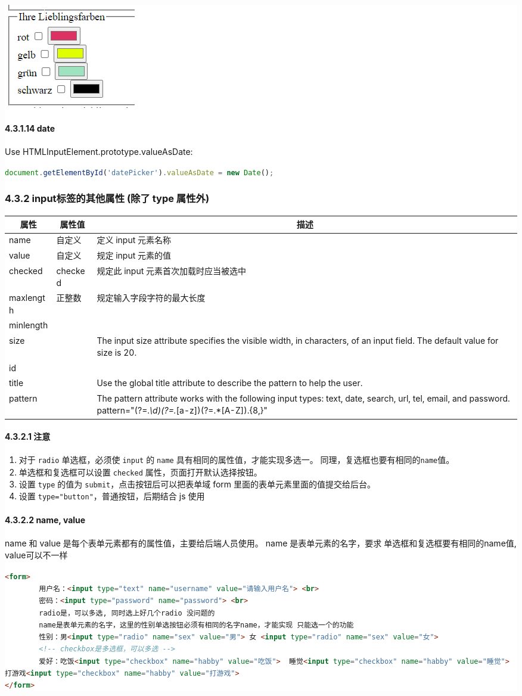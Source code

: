 ![image-20221017233800621](Chapter3_Image/Chapter3_027_表单_Input_color.png)


#### 4.3.1.14 date

Use HTMLInputElement.prototype.valueAsDate:
```js
document.getElementById('datePicker').valueAsDate = new Date();
```

### 4.3.2 input标签的其他属性 (除了 type 属性外)

| 属性        | 属性值     | 描述                     |
| --------- | ------- | ---------------------- |
| name      | 自定义     | 定义 input 元素名称          |
| value     | 自定义     | 规定 input 元素的值          |
| checked   | checked | 规定此 input 元素首次加载时应当被选中 |
| maxlength | 正整数     | 规定输入字段字符的最大长度          |
|minlength|||
|size||The input size attribute specifies the visible width, in characters, of an input field. The default value for size is 20. |
|id|||
|title||Use the global title attribute to describe the pattern to help the user.|
|pattern||The pattern attribute works with the following input types: text, date, search, url, tel, email, and password. <br> pattern="(?=.*\d)(?=.*[a-z])(?=.*[A-Z]).{8,}"|


#### 4.3.2.1 注意

1. 对于 `radio` 单选框，必须使 `input` 的 `name` 具有相同的属性值，才能实现多选一。 同理，复选框也要有相同的`name`值。
2. 单选框和复选框可以设置 `checked` 属性，页面打开默认选择按钮。
3. 设置 `type` 的值为 `submit`，点击按钮后可以把表单域 form 里面的表单元素里面的值提交给后台。
4. 设置 `type="button"`，普通按钮，后期结合 js 使用

#### 4.3.2.2 name, value

name 和 value 是每个表单元素都有的属性值，主要给后端人员使用。
name 是表单元素的名字，要求 单选框和复选框要有相同的name值, value可以不一样

```html
<form>
        用户名：<input type="text" name="username" value="请输入用户名"> <br> 
        密码：<input type="password" name="password"> <br> 
        radio是，可以多选, 同时选上好几个radio 没问题的
        name是表单元素的名字，这里的性别单选按钮必须有相同的名字name，才能实现 只能选一个的功能
        性别：男<input type="radio" name="sex" value="男"> 女 <input type="radio" name="sex" value="女">
        <!-- checkbox是多选框，可以多选 -->
        爱好：吃饭<input type="checkbox" name="habby" value="吃饭">  睡觉<input type="checkbox" name="habby" value="睡觉">   打游戏<input type="checkbox" name="habby" value="打游戏"> 
</form>
```
